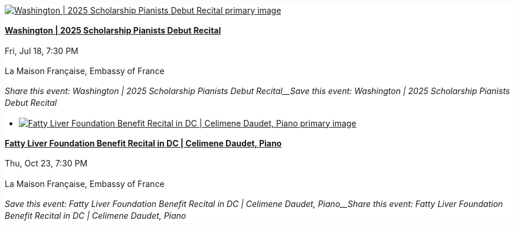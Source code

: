 











[![Washington | 2025 Scholarship Pianists Debut Recital primary image](https://img.evbuc.com/https%3A%2F%2Fcdn.evbuc.com%2Fimages%2F1012220253%2F90224703647%2F1%2Foriginal.20250418-200017?crop=focalpoint&fit=crop&auto=format%2Ccompress&q=75&sharp=10&fp-x=5e-05&fp-y=5e-05&s=5ff3ae740072ef59d20791697d58778f)](https://www.eventbrite.com/e/washington-2025-scholarship-pianists-debut-recital-tickets-1005831086857?aff=ebdssbdestsearch)

[**Washington \| 2025 Scholarship Pianists Debut Recital**](https://www.eventbrite.com/e/washington-2025-scholarship-pianists-debut-recital-tickets-1005831086857?aff=ebdssbdestsearch)

Fri, Jul 18, 7:30 PM



La Maison Française, Embassy of France















_Share this event: Washington \| 2025 Scholarship Pianists Debut Recital__Save this event: Washington \| 2025 Scholarship Pianists Debut Recital_

- [![Fatty Liver Foundation Benefit Recital in DC | Celimene Daudet, Piano primary image](https://img.evbuc.com/https%3A%2F%2Fcdn.evbuc.com%2Fimages%2F838593109%2F90224703647%2F1%2Foriginal.20240831-144333?crop=focalpoint&fit=crop&auto=format%2Ccompress&q=75&sharp=10&fp-x=5e-05&fp-y=5e-05&s=03ddc74cba0bd3eea567787ed92885b6)](https://www.eventbrite.com/e/fatty-liver-foundation-benefit-recital-in-dc-celimene-daudet-piano-tickets-1005836442877?aff=ebdssbdestsearch)

[**Fatty Liver Foundation Benefit Recital in DC \| Celimene Daudet, Piano**](https://www.eventbrite.com/e/fatty-liver-foundation-benefit-recital-in-dc-celimene-daudet-piano-tickets-1005836442877?aff=ebdssbdestsearch)

Thu, Oct 23, 7:30 PM



La Maison Française, Embassy of France













_Save this event: Fatty Liver Foundation Benefit Recital in DC \| Celimene Daudet, Piano__Share this event: Fatty Liver Foundation Benefit Recital in DC \| Celimene Daudet, Piano_

